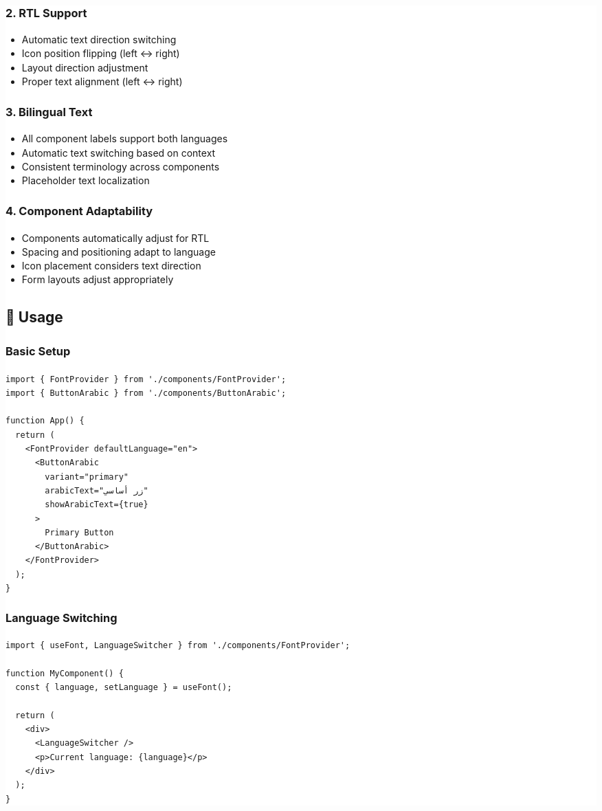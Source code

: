 ### 2. RTL Support
- Automatic text direction switching
- Icon position flipping (left ↔ right)
- Layout direction adjustment
- Proper text alignment (left ↔ right)

### 3. Bilingual Text
- All component labels support both languages
- Automatic text switching based on context
- Consistent terminology across components
- Placeholder text localization

### 4. Component Adaptability
- Components automatically adjust for RTL
- Spacing and positioning adapt to language
- Icon placement considers text direction
- Form layouts adjust appropriately

## 🚀 Usage

### Basic Setup

```tsx
import { FontProvider } from './components/FontProvider';
import { ButtonArabic } from './components/ButtonArabic';

function App() {
  return (
    <FontProvider defaultLanguage="en">
      <ButtonArabic 
        variant="primary"
        arabicText="زر أساسي"
        showArabicText={true}
      >
        Primary Button
      </ButtonArabic>
    </FontProvider>
  );
}
```

### Language Switching

```tsx
import { useFont, LanguageSwitcher } from './components/FontProvider';

function MyComponent() {
  const { language, setLanguage } = useFont();
  
  return (
    <div>
      <LanguageSwitcher />
      <p>Current language: {language}</p>
    </div>
  );
}
```

